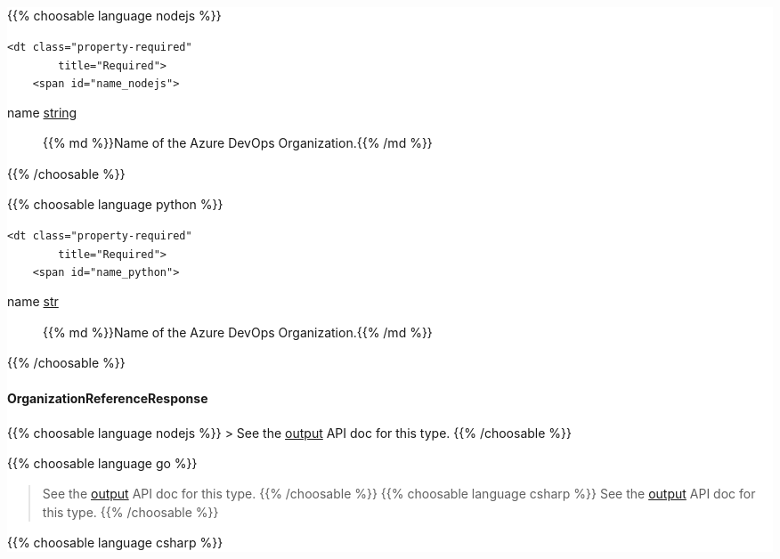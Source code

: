 
{{% choosable language nodejs %}}
<dl class="resources-properties">

    <dt class="property-required"
            title="Required">
        <span id="name_nodejs">
<a href="#name_nodejs" style="color: inherit; text-decoration: inherit;">name</a>
</span> 
        <span class="property-indicator"></span>
        <span class="property-type"><a href="https://developer.mozilla.org/en-US/docs/Web/JavaScript/Reference/Global_Objects/string">string</a></span>
    </dt>
    <dd>{{% md %}}Name of the Azure DevOps Organization.{{% /md %}}</dd>

</dl>
{{% /choosable %}}


{{% choosable language python %}}
<dl class="resources-properties">

    <dt class="property-required"
            title="Required">
        <span id="name_python">
<a href="#name_python" style="color: inherit; text-decoration: inherit;">name</a>
</span> 
        <span class="property-indicator"></span>
        <span class="property-type"><a href="https://docs.python.org/3/library/stdtypes.html">str</a></span>
    </dt>
    <dd>{{% md %}}Name of the Azure DevOps Organization.{{% /md %}}</dd>

</dl>
{{% /choosable %}}





<h4 id="organizationreferenceresponse">Organization<wbr>Reference<wbr>Response</h4>
{{% choosable language nodejs %}}
> See the   <a href="/docs/reference/pkg/nodejs/pulumi/azurerm/types/output/#OrganizationReferenceResponse">output</a> API doc for this type.
{{% /choosable %}}

{{% choosable language go %}}
> See the   <a href="https://pkg.go.dev/github.com/pulumi/pulumi-azurerm/sdk/go/azurerm/devops/v20190701preview?tab=doc#OrganizationReferenceResponseOutput">output</a> API doc for this type.
{{% /choosable %}}
{{% choosable language csharp %}}
> See the   <a href="/docs/reference/pkg/dotnet/Pulumi.AzureRM/Pulumi.AzureRM.DevOps.V20190701Preview.Outputs.OrganizationReferenceResponse.html">output</a> API doc for this type.
{{% /choosable %}}




{{% choosable language csharp %}}
<dl class="resources-properties">
